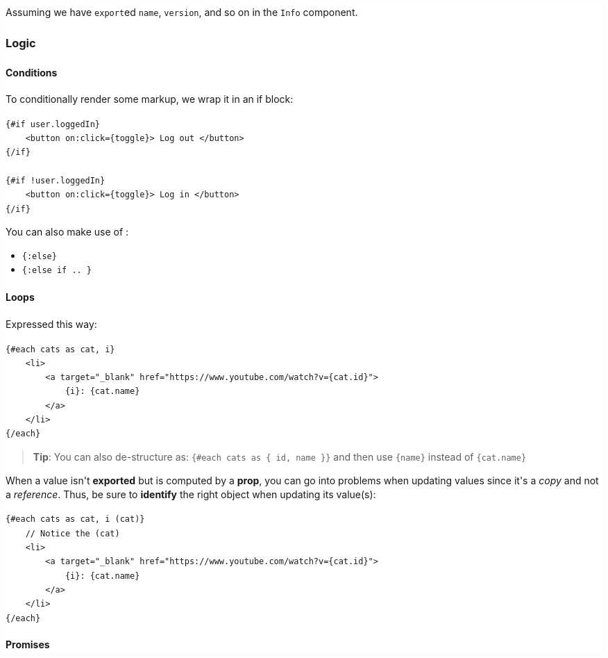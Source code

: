 Assuming we have `export`ed `name`, `version`, and so on in the `Info` component.

### Logic

#### Conditions

To conditionally render some markup, we wrap it in an if block:

```svelte
{#if user.loggedIn}
	<button on:click={toggle}> Log out </button>
{/if}

{#if !user.loggedIn}
	<button on:click={toggle}> Log in </button>
{/if}
```

You can also make use of :

- `{:else}`
- `{:else if .. }`

#### Loops

Expressed this way:

```svelte
{#each cats as cat, i}
	<li>
		<a target="_blank" href="https://www.youtube.com/watch?v={cat.id}">
			{i}: {cat.name}
		</a>
	</li>
{/each}
```

> **Tip**: You can also de-structure as: `{#each cats as { id, name }}` and then use `{name}` instead of `{cat.name}`

When a value isn't **exported** but is computed by a **prop**, you can go into problems when updating values since it's a _copy_ and not a _reference_.
Thus, be sure to **identify** the right object when updating its value(s):

```svelte
{#each cats as cat, i (cat)}
	// Notice the (cat)
	<li>
		<a target="_blank" href="https://www.youtube.com/watch?v={cat.id}">
			{i}: {cat.name}
		</a>
	</li>
{/each}
```

#### Promises
